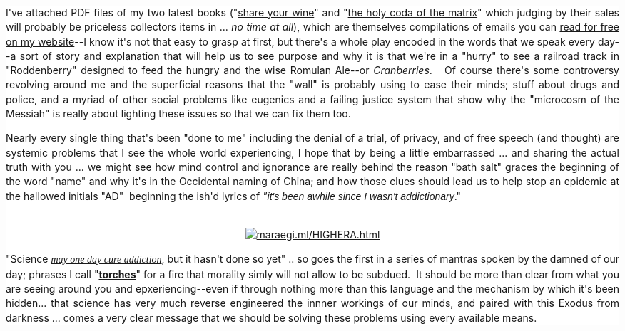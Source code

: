 <p style="text-align: justify;">I&#39;ve attached PDF files of my two latest books (&quot;<a href="https://www.amazon.com/share-your-wine-kissy-nacha/dp/1724727044?A18B99923C97B782">share your wine</a>&quot; and &quot;<a href="https://www.amazon.com/HOLY-Coda-Matrix-Greyscale-CYMK/dp/1987540115?5CFA2034E5B9F71D">the holy coda of the matrix</a>&quot; which judging by their sales will probably be priceless collectors items in ...&nbsp;<i>no time at all</i>), which are themselves compilations of emails you can&nbsp;<a data-saferedirecturl="https://www.google.com/url?q=http://ec2-52-26-194-35.us-west-2.compute.amazonaws.com/x/c?c%3D2948406%26l%3D6d483ffb-2876-458e-a2c8-1e1cb353ef89%26r%3D120a358f-2475-45b4-b5c2-b1b47257664d&amp;source=gmail&amp;ust=1538319963059000&amp;usg=AFQjCNE-mFwQQDc8p51fBVtUC9dEGmpGJQ" href="http://kutt.it/XGGkHt?FA90F4C620FE9C3C&amp;06B3F19A693639D9&amp;F37C734EB13E5CA1" target="_blank">read for free on my website</a>--I know it&#39;s not that easy to grasp at first, but there&#39;s a whole play encoded in the words that we speak every day--a sort of story and explanation that will help us to see purpose and why it is that we&#39;re in a &quot;hurry&quot;&nbsp;<a data-saferedirecturl="https://www.google.com/url?q=http://ec2-52-26-194-35.us-west-2.compute.amazonaws.com/x/c?c%3D2948406%26l%3D415af735-15da-49d6-babc-376bc0e20bde%26r%3D120a358f-2475-45b4-b5c2-b1b47257664d&amp;source=gmail&amp;ust=1538319963059000&amp;usg=AFQjCNF7v3vADDRoDeVMWMarSP703m4q3w" href="http://kutt.it/OXrIzt?43758953B3472C86&amp;0A2B97A05C0C1ADF&amp;7279A2BE20F51976" target="_blank">to see a railroad track in &quot;Roddenberry&quot;</a>&nbsp;designed to feed the hungry and the wise Romulan Ale--or&nbsp;<i><a data-saferedirecturl="https://www.google.com/url?q=http://ec2-52-26-194-35.us-west-2.compute.amazonaws.com/x/c?c%3D2948406%26l%3D6336e3cd-5174-4f78-900f-1c0a695ef601%26r%3D120a358f-2475-45b4-b5c2-b1b47257664d&amp;source=gmail&amp;ust=1538319963059000&amp;usg=AFQjCNGS4rPjjP83kpM1BqYynA2Brm1q9A" href="http://kutt.it/GHGtzu?AE9962A98B68D962&amp;171EE2AE2D754326&amp;6C8E198685BC7CF8" target="_blank">Cranberries</a></i>.&nbsp; &nbsp;Of course there&#39;s some controversy revolving around me and the superficial reasons that the &quot;wall&quot; is probably using to ease their minds; stuff about drugs and police, and a myriad of other social problems like eugenics and a failing justice system that show why the &quot;microcosm of the Messiah&quot; is really about lighting these issues so that we can fix them too.&nbsp;&nbsp;</p>

<p style="text-align: justify;">Nearly every single thing that&#39;s been &quot;done to me&quot; including the denial of a trial, of privacy, and of free speech (and thought) are systemic problems that I see the whole world experiencing, I hope that by being a little embarrassed ... and sharing the actual truth with you ... we might see how mind control and ignorance are really behind the reason &quot;bath salt&quot; graces the beginning of the word &quot;name&quot; and why it&#39;s in the Occidental naming of China; and how those clues should lead us to help stop an epidemic at the hallowed initials &quot;AD&quot;&nbsp; beginning the ish&#39;d lyrics of&nbsp;<i>&quot;<a data-saferedirecturl="https://www.google.com/url?q=http://ec2-52-26-194-35.us-west-2.compute.amazonaws.com/x/c?c%3D2948406%26l%3D40d8f5da-31b0-4733-9f59-7d9dfb0b4bde%26r%3D120a358f-2475-45b4-b5c2-b1b47257664d&amp;source=gmail&amp;ust=1538319963059000&amp;usg=AFQjCNGzaJvxm2WNLBzvNo2npxD7CgFCJA" href="https://www.youtube.com/watch?v=araU0fZj6oQ&amp;512785EB52C4FC8B&amp;3AADB549061DEF51&amp;472B5D2B17085B73" target="_blank"><font face="arial narrow, sans-serif">it&#39;s been awhile since I wasn&#39;t addictionary</font></a></i>.&quot;<br />
&nbsp;</p>

<p style="text-align: center;"><a data-saferedirecturl="https://www.google.com/url?hl=en&amp;q=http://maraegi.ml/HIGHERA.html?amp;source=gmail&amp;ust=1535445158477000&amp;usg=AFQjCNEiC8N9gdJMi_mYKovLdqg3rataRg" href="http://bit.ly/2DH8uZX" target="_blank"><img alt="maraegi.ml/HIGHERA.html" src="https://i.imgur.com/7FsRys6.png" style="width: 500px; height: 361px;" /></a></p>

<p style="text-align: justify;">&quot;Science <a href="http://bit.ly/2MBGz1Q"><span style="font-family:comic sans ms,cursive;"><em>may one day cure addiction</em></span></a>, but it hasn&#39;t done so yet&quot; .. so goes the first in a series of mantras spoken by the damned of our day; phrases I call &quot;<a href="http://bit.ly/2LDxfoL"><strong>torches</strong></a>&quot; for a fire that morality simly will not allow to be subdued.&nbsp; It should be more than clear from what you are seeing around you and epxeriencing--even if through nothing more than this language and the mechanism by which it&#39;s been hidden... that science has very much reverse engineered the innner workings of our minds, and paired with this Exodus from darkness ... comes a very clear message that we should be solving these problems using every available means.</p>
